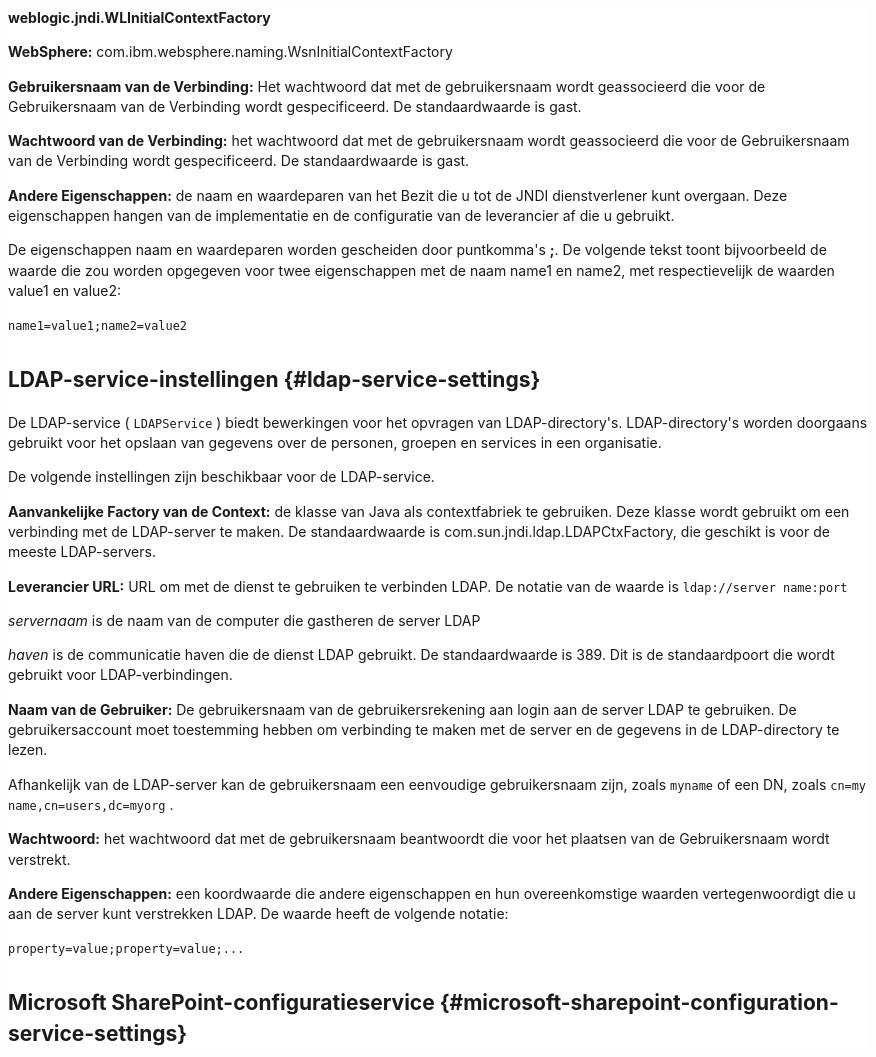 **weblogic.jndi.WLInitialContextFactory**

**WebSphere:** com.ibm.websphere.naming.WsnInitialContextFactory

**Gebruikersnaam van de Verbinding:** Het wachtwoord dat met de gebruikersnaam wordt geassocieerd die voor de Gebruikersnaam van de Verbinding wordt gespecificeerd. De standaardwaarde is gast.

**Wachtwoord van de Verbinding:** het wachtwoord dat met de gebruikersnaam wordt geassocieerd die voor de Gebruikersnaam van de Verbinding wordt gespecificeerd. De standaardwaarde is gast.

**Andere Eigenschappen:** de naam en waardeparen van het Bezit die u tot de JNDI dienstverlener kunt overgaan. Deze eigenschappen hangen van de implementatie en de configuratie van de leverancier af die u gebruikt.

De eigenschappen naam en waardeparen worden gescheiden door puntkomma&#39;s **;**. De volgende tekst toont bijvoorbeeld de waarde die zou worden opgegeven voor twee eigenschappen met de naam name1 en name2, met respectievelijk de waarden value1 en value2:

`name1=value1;name2=value2`

## LDAP-service-instellingen {#ldap-service-settings}

De LDAP-service ( `LDAPService` ) biedt bewerkingen voor het opvragen van LDAP-directory&#39;s. LDAP-directory&#39;s worden doorgaans gebruikt voor het opslaan van gegevens over de personen, groepen en services in een organisatie.

De volgende instellingen zijn beschikbaar voor de LDAP-service.

**Aanvankelijke Factory van de Context:** de klasse van Java als contextfabriek te gebruiken. Deze klasse wordt gebruikt om een verbinding met de LDAP-server te maken. De standaardwaarde is com.sun.jndi.ldap.LDAPCtxFactory, die geschikt is voor de meeste LDAP-servers.

**Leverancier URL:** URL om met de dienst te gebruiken te verbinden LDAP. De notatie van de waarde is `ldap://server name:port`

*servernaam* is de naam van de computer die gastheren de server LDAP

*haven* is de communicatie haven die de dienst LDAP gebruikt. De standaardwaarde is 389. Dit is de standaardpoort die wordt gebruikt voor LDAP-verbindingen.

**Naam van de Gebruiker:** De gebruikersnaam van de gebruikersrekening aan login aan de server LDAP te gebruiken. De gebruikersaccount moet toestemming hebben om verbinding te maken met de server en de gegevens in de LDAP-directory te lezen.

Afhankelijk van de LDAP-server kan de gebruikersnaam een eenvoudige gebruikersnaam zijn, zoals `myname` of een DN, zoals `cn=myname,cn=users,dc=myorg` .

**Wachtwoord:** het wachtwoord dat met de gebruikersnaam beantwoordt die voor het plaatsen van de Gebruikersnaam wordt verstrekt.

**Andere Eigenschappen:** een koordwaarde die andere eigenschappen en hun overeenkomstige waarden vertegenwoordigt die u aan de server kunt verstrekken LDAP. De waarde heeft de volgende notatie:

`property=value;property=value;...`

## Microsoft SharePoint-configuratieservice {#microsoft-sharepoint-configuration-service-settings}
